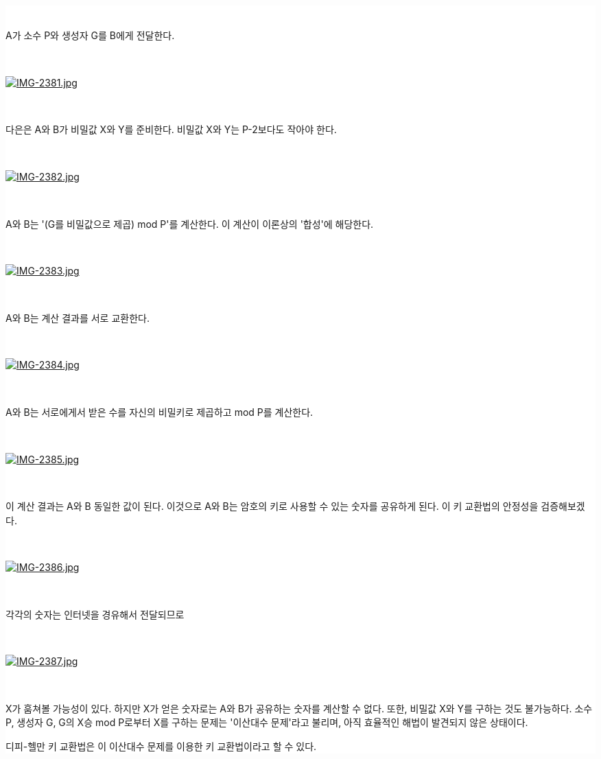 </br>

A가 소수 P와 생성자 G를 B에게 전달한다.

</br>

[![IMG-2381.jpg](https://i.postimg.cc/15558gkK/IMG-2381.jpg)](https://postimg.cc/xqhS7dTk)

</br>

다은은 A와 B가 비밀값 X와 Y를 준비한다. 비밀값 X와 Y는 P-2보다도 작아야 한다.

</br>

[![IMG-2382.jpg](https://i.postimg.cc/c1TdGxvt/IMG-2382.jpg)](https://postimg.cc/dD7b8KmJ)

</br>

A와 B는 '(G를 비밀값으로 제곱) mod P'를 계산한다. 이 계산이 이론상의 '합성'에 해당한다.

</br>

[![IMG-2383.jpg](https://i.postimg.cc/bNWcqspr/IMG-2383.jpg)](https://postimg.cc/PPWF4fLn)

</br>

A와 B는 계산 결과를 서로 교환한다.

</br>

[![IMG-2384.jpg](https://i.postimg.cc/WzzCvPy0/IMG-2384.jpg)](https://postimg.cc/30MnXzYw)

</br>

A와 B는 서로에게서 받은 수를 자신의 비밀키로 제곱하고 mod P를 계산한다.

</br>

[![IMG-2385.jpg](https://i.postimg.cc/hjP3LBcN/IMG-2385.jpg)](https://postimg.cc/1g2HSbgK)

</br>

이 계산 결과는 A와 B 동일한 값이 된다. 이것으로 A와 B는 암호의 키로 사용할 수 있는 숫자를 공유하게 된다. 이 키 교환법의 안정성을 검증해보겠다.

</br>

[![IMG-2386.jpg](https://i.postimg.cc/J0Hxx7gY/IMG-2386.jpg)](https://postimg.cc/4HZpNGXp)

</br>

각각의 숫자는 인터넷을 경유해서 전달되므로

</br>

[![IMG-2387.jpg](https://i.postimg.cc/L8SdJGgF/IMG-2387.jpg)](https://postimg.cc/rKfZbn9f)

</br>

X가 훔쳐볼 가능성이 있다. 하지만 X가 얻은 숫자로는 A와 B가 공유하는 숫자를 계산할 수 없다. 또한, 비밀값 X와 Y를 구하는 것도 불가능하다. 소수 P, 생성자 G, G의 X승 mod P로부터 X를 구하는 문제는 '이산대수 문제'라고 불리며, 아직 효율적인 해법이 발견되지 않은 상태이다.

디피-헬만 키 교환법은 이 이산대수 문제를 이용한 키 교환법이라고 할 수 있다.